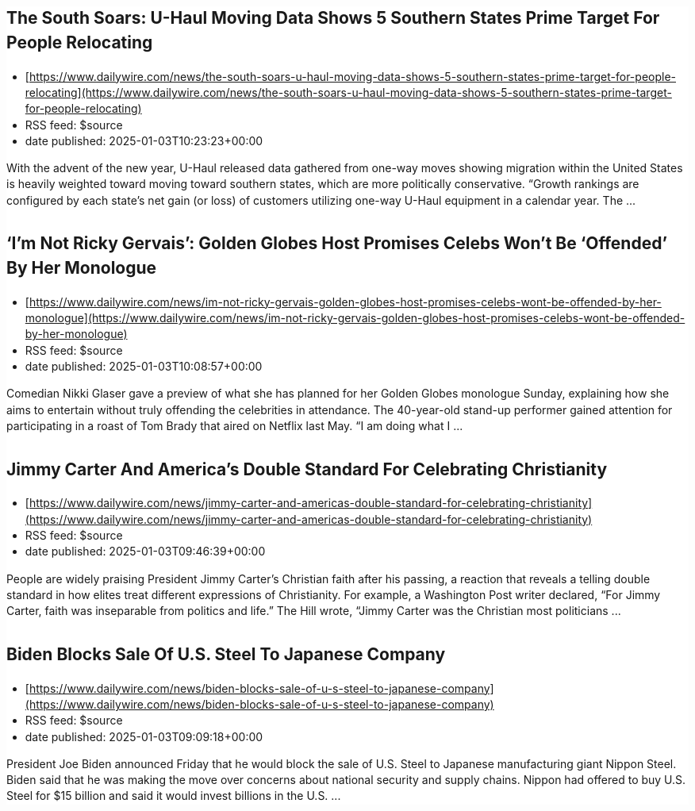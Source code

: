 ## The South Soars: U-Haul Moving Data Shows 5 Southern States Prime Target For People Relocating
 - [https://www.dailywire.com/news/the-south-soars-u-haul-moving-data-shows-5-southern-states-prime-target-for-people-relocating](https://www.dailywire.com/news/the-south-soars-u-haul-moving-data-shows-5-southern-states-prime-target-for-people-relocating)
 - RSS feed: $source
 - date published: 2025-01-03T10:23:23+00:00

With the advent of the new year, U-Haul released data gathered from one-way moves showing migration within the United States is heavily weighted toward moving toward southern states, which are more politically conservative. “Growth rankings are configured by each state’s net gain (or loss) of customers utilizing one-way U-Haul equipment in a calendar year. The ...

## ‘I’m Not Ricky Gervais’: Golden Globes Host Promises Celebs Won’t Be ‘Offended’ By Her Monologue
 - [https://www.dailywire.com/news/im-not-ricky-gervais-golden-globes-host-promises-celebs-wont-be-offended-by-her-monologue](https://www.dailywire.com/news/im-not-ricky-gervais-golden-globes-host-promises-celebs-wont-be-offended-by-her-monologue)
 - RSS feed: $source
 - date published: 2025-01-03T10:08:57+00:00

Comedian Nikki Glaser gave a preview of what she has planned for her Golden Globes monologue Sunday, explaining how she aims to entertain without truly offending the celebrities in attendance. The 40-year-old stand-up performer gained attention for participating in a roast of Tom Brady that aired on Netflix last May. &#8220;I am doing what I ...

## Jimmy Carter And America’s Double Standard For Celebrating Christianity
 - [https://www.dailywire.com/news/jimmy-carter-and-americas-double-standard-for-celebrating-christianity](https://www.dailywire.com/news/jimmy-carter-and-americas-double-standard-for-celebrating-christianity)
 - RSS feed: $source
 - date published: 2025-01-03T09:46:39+00:00

People are widely praising President Jimmy Carter’s Christian faith after his passing, a reaction that reveals a telling double standard in how elites treat different expressions of Christianity. For example, a Washington Post writer declared, “For Jimmy Carter, faith was inseparable from politics and life.” The Hill wrote, &#8220;Jimmy Carter was the Christian most politicians ...

## Biden Blocks Sale Of U.S. Steel To Japanese Company
 - [https://www.dailywire.com/news/biden-blocks-sale-of-u-s-steel-to-japanese-company](https://www.dailywire.com/news/biden-blocks-sale-of-u-s-steel-to-japanese-company)
 - RSS feed: $source
 - date published: 2025-01-03T09:09:18+00:00

President Joe Biden announced Friday that he would block the sale of U.S. Steel to Japanese manufacturing giant Nippon Steel.  Biden said that he was making the move over concerns about national security and supply chains. Nippon had offered to buy U.S. Steel for $15 billion and said it would invest billions in the U.S. ...
